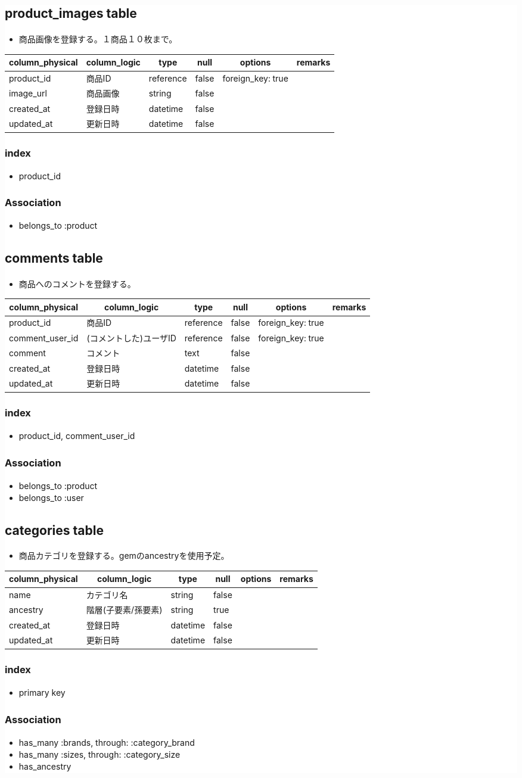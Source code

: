 ## product_images table
- 商品画像を登録する。１商品１０枚まで。

|column_physical|column_logic|type|null|options|remarks|
|---------------|------------|----|----|-------|-------|
|product_id|商品ID|reference|false|foreign_key: true||
|image_url|商品画像|string|false|||
|created_at|登録日時|datetime|false|||
|updated_at|更新日時|datetime|false|||
### index
- product_id
### Association
- belongs_to :product

## comments table
- 商品へのコメントを登録する。

|column_physical|column_logic|type|null|options|remarks|
|---------------|------------|----|----|-------|-------|
|product_id|商品ID|reference|false|foreign_key: true||
|comment_user_id|(コメントした)ユーザID|reference|false|foreign_key: true||
|comment|コメント|text|false|||
|created_at|登録日時|datetime|false|||
|updated_at|更新日時|datetime|false|||
### index
- product_id, comment_user_id
### Association
- belongs_to :product
- belongs_to :user

## categories table
- 商品カテゴリを登録する。gemのancestryを使用予定。

|column_physical|column_logic|type|null|options|remarks|
|---------------|------------|----|----|-------|-------|
|name|カテゴリ名|string|false|||
|ancestry|階層(子要素/孫要素)|string|true|||
|created_at|登録日時|datetime|false|||
|updated_at|更新日時|datetime|false|||
### index
- primary key
### Association
- has_many :brands, through: :category_brand
- has_many :sizes, through: :category_size
- has_ancestry
